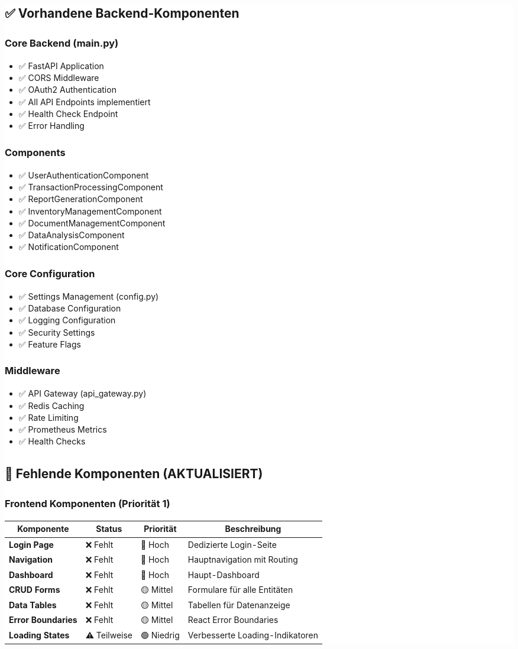 ## ✅ Vorhandene Backend-Komponenten

### **Core Backend (main.py)**
- ✅ FastAPI Application
- ✅ CORS Middleware
- ✅ OAuth2 Authentication
- ✅ All API Endpoints implementiert
- ✅ Health Check Endpoint
- ✅ Error Handling

### **Components**
- ✅ UserAuthenticationComponent
- ✅ TransactionProcessingComponent
- ✅ ReportGenerationComponent
- ✅ InventoryManagementComponent
- ✅ DocumentManagementComponent
- ✅ DataAnalysisComponent
- ✅ NotificationComponent

### **Core Configuration**
- ✅ Settings Management (config.py)
- ✅ Database Configuration
- ✅ Logging Configuration
- ✅ Security Settings
- ✅ Feature Flags

### **Middleware**
- ✅ API Gateway (api_gateway.py)
- ✅ Redis Caching
- ✅ Rate Limiting
- ✅ Prometheus Metrics
- ✅ Health Checks

## 🚨 Fehlende Komponenten (AKTUALISIERT)

### **Frontend Komponenten (Priorität 1)**

| Komponente | Status | Priorität | Beschreibung |
|------------|--------|-----------|--------------|
| **Login Page** | ❌ Fehlt | 🔴 Hoch | Dedizierte Login-Seite |
| **Navigation** | ❌ Fehlt | 🔴 Hoch | Hauptnavigation mit Routing |
| **Dashboard** | ❌ Fehlt | 🔴 Hoch | Haupt-Dashboard |
| **CRUD Forms** | ❌ Fehlt | 🟡 Mittel | Formulare für alle Entitäten |
| **Data Tables** | ❌ Fehlt | 🟡 Mittel | Tabellen für Datenanzeige |
| **Error Boundaries** | ❌ Fehlt | 🟡 Mittel | React Error Boundaries |
| **Loading States** | ⚠️ Teilweise | 🟢 Niedrig | Verbesserte Loading-Indikatoren |
